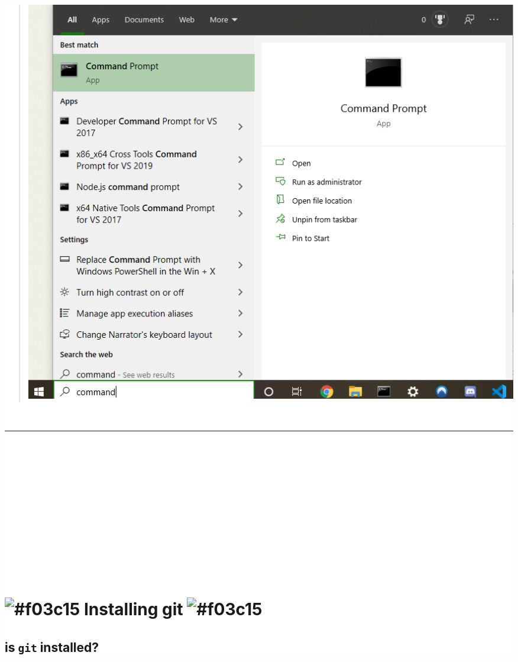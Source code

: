 > <img src="images/win_images/!com-00-open_command_line.png" alt="vscode_after_cloning" width="1000"/>

</br>

---

# <BR><BR><BR><BR><BR>

<a name="win_installing_git"></a>

# ![#f03c15](https://via.placeholder.com/15/f03c15/000000?text=+) Installing git ![#f03c15](https://via.placeholder.com/15/f03c15/000000?text=+)

## is `git` installed?
